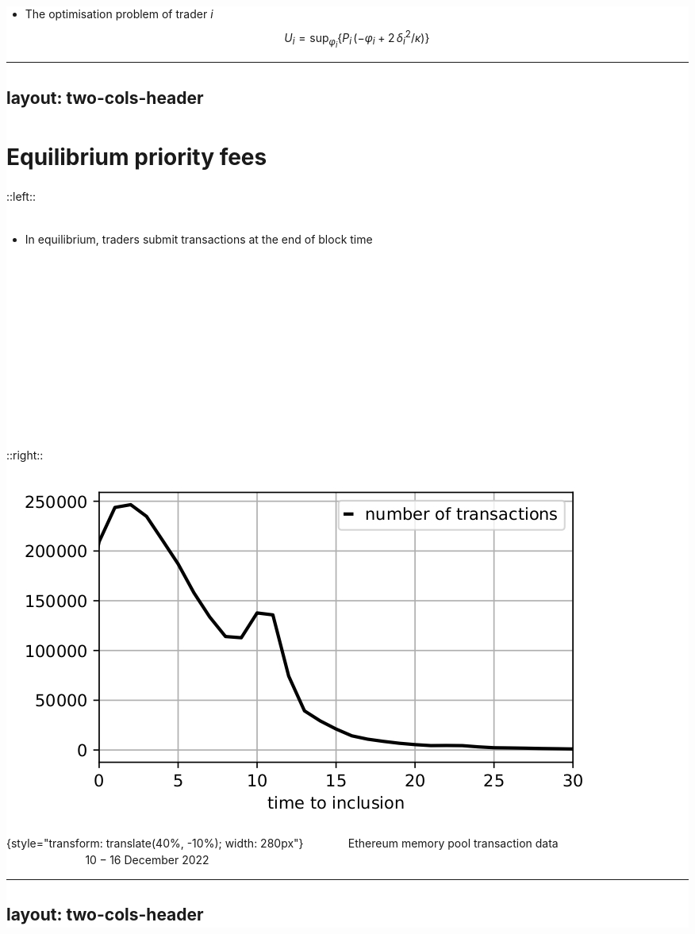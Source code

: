 * The optimisation problem of trader $i$
$$
U_{i}=\sup_{\varphi_{i}}\left\{ P_{i}\,\left(-\varphi_{i}+2\,\delta_{i}^2/\kappa\right)\right\}
$$


---
layout: two-cols-header
---

# Equilibrium priority fees

::left::
<br >
<br >

* In equilibrium, traders submit transactions at the end of block time

<br ><br ><br ><br ><br ><br ><br ><br ><br ><br ><br >

::right::

![PF1](./images/number_transactions.jpg){style="transform: translate(40%, -10%); width: 280px"}
$\qquad\quad$ Ethereum memory pool transaction data <br>
$\qquad\qquad\qquad$ $10-16$ December $2022$

---
layout: two-cols-header
---
